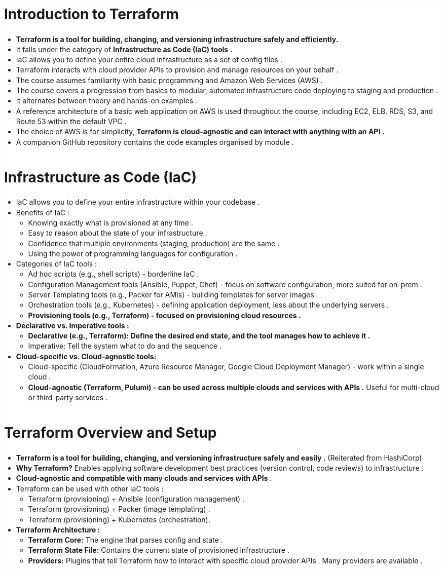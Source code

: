 # Introduction to Terraform 

*   **Terraform is a tool for building, changing, and versioning infrastructure safely and efficiently.**
*   It falls under the category of **Infrastructure as Code (IaC) tools .**
*   IaC allows you to define your entire cloud infrastructure as a set of config files .
*   Terraform interacts with cloud provider APIs to provision and manage resources on your behalf .
*   The course assumes familiarity with basic programming and Amazon Web Services (AWS) .
*   The course covers a progression from basics to modular, automated infrastructure code deploying to staging and production .
*   It alternates between theory and hands-on examples .
*   A reference architecture of a basic web application on AWS is used throughout the course, including EC2, ELB, RDS, S3, and Route 53 within the default VPC .
*   The choice of AWS is for simplicity, **Terraform is cloud-agnostic and can interact with anything with an API .**
*   A companion GitHub repository contains the code examples organised by module .


# Infrastructure as Code (IaC)

*   IaC allows you to define your entire infrastructure within your codebase .
*   Benefits of IaC :
    *   Knowing exactly what is provisioned at any time .
    *   Easy to reason about the state of your infrastructure .
    *   Confidence that multiple environments (staging, production) are the same .
    *   Using the power of programming languages for configuration .
*   Categories of IaC tools :
    *   Ad hoc scripts (e.g., shell scripts) - borderline IaC .
    *   Configuration Management tools (Ansible, Puppet, Chef) - focus on software configuration, more suited for on-prem .
    *   Server Templating tools (e.g., Packer for AMIs) - building templates for server images .
    *   Orchestration tools (e.g., Kubernetes) - defining application deployment, less about the underlying servers .
    *   **Provisioning tools (e.g., Terraform) - focused on provisioning cloud resources .**
*   **Declarative vs. Imperative tools :**
    *   **Declarative (e.g., Terraform): Define the desired end state, and the tool manages how to achieve it .**
    *   Imperative: Tell the system what to do and the sequence .
*   **Cloud-specific vs. Cloud-agnostic tools:**
    *   Cloud-specific (CloudFormation, Azure Resource Manager, Google Cloud Deployment Manager) - work within a single cloud .
    *   **Cloud-agnostic (Terraform, Pulumi) - can be used across multiple clouds and services with APIs .** Useful for multi-cloud or third-party services .

# Terraform Overview and Setup

*   **Terraform is a tool for building, changing, and versioning infrastructure safely and easily .** (Reiterated from HashiCorp)
*   **Why Terraform?** Enables applying software development best practices (version control, code reviews) to infrastructure .
*   **Cloud-agnostic and compatible with many clouds and services with APIs .**
*   Terraform can be used with other IaC tools :
    *   Terraform (provisioning) + Ansible (configuration management) .
    *   Terraform (provisioning) + Packer (image templating) .
    *   Terraform (provisioning) + Kubernetes (orchestration).
*   **Terraform Architecture :**
    *   **Terraform Core:** The engine that parses config and state .
    *   **Terraform State File:** Contains the current state of provisioned infrastructure .
    *   **Providers:** Plugins that tell Terraform how to interact with specific cloud provider APIs . Many providers are available .